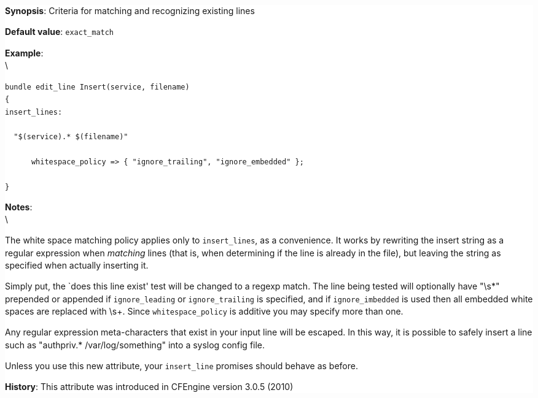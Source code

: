 **Synopsis**: Criteria for matching and recognizing existing lines

**Default value**: `exact_match`

**Example**:\
 \

~~~~ {.verbatim}
bundle edit_line Insert(service, filename)
{
insert_lines:

  "$(service).* $(filename)"

      whitespace_policy => { "ignore_trailing", "ignore_embedded" };

}
~~~~

**Notes**:\
 \

The white space matching policy applies only to `insert_lines`, as a
convenience. It works by rewriting the insert string as a regular
expression when *matching* lines (that is, when determining if the line
is already in the file), but leaving the string as specified when
actually inserting it.

Simply put, the \`does this line exist' test will be changed to a regexp
match. The line being tested will optionally have "\\s\*" prepended or
appended if `ignore_leading` or `ignore_trailing` is specified, and if
`ignore_imbedded` is used then all embedded white spaces are replaced
with \\s+. Since `whitespace_policy` is additive you may specify more
than one.

Any regular expression meta-characters that exist in your input line
will be escaped. In this way, it is possible to safely insert a line
such as "authpriv.\* /var/log/something" into a syslog config file.

Unless you use this new attribute, your `insert_line` promises should
behave as before.

**History**: This attribute was introduced in CFEngine version 3.0.5
(2010)
